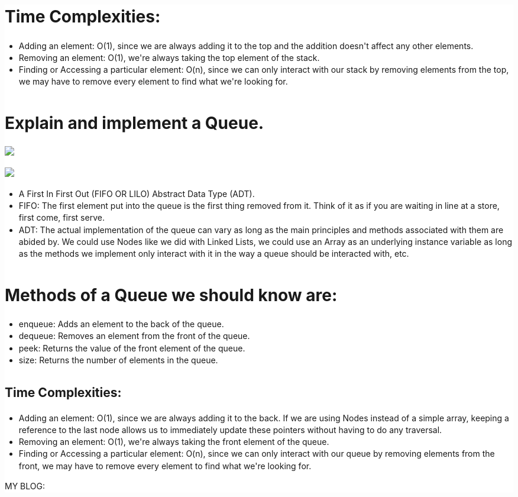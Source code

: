 Time Complexities:
==================

-   Adding an element: O(1), since we are always adding it to the top and the addition doesn't affect any other elements.
-   Removing an element: O(1), we're always taking the top element of the stack.
-   Finding or Accessing a particular element: O(n), since we can only interact with our stack by removing elements from the top, we may have to remove every element to find what we're looking for.

Explain and implement a Queue.
==============================

![](https://miro.medium.com/max/27/0*enTP9Hz2ptGOTY54.png?q=20)

![](https://miro.medium.com/max/630/0*enTP9Hz2ptGOTY54.png)

-   A First In First Out (FIFO OR LILO) Abstract Data Type (ADT).
-   FIFO: The first element put into the queue is the first thing removed from it. Think of it as if you are waiting in line at a store, first come, first serve.
-   ADT: The actual implementation of the queue can vary as long as the main principles and methods associated with them are abided by. We could use Nodes like we did with Linked Lists, we could use an Array as an underlying instance variable as long as the methods we implement only interact with it in the way a queue should be interacted with, etc.

Methods of a Queue we should know are:
======================================

-   enqueue: Adds an element to the back of the queue.
-   dequeue: Removes an element from the front of the queue.
-   peek: Returns the value of the front element of the queue.
-   size: Returns the number of elements in the queue.

Time Complexities:
------------------

-   Adding an element: O(1), since we are always adding it to the back. If we are using Nodes instead of a simple array, keeping a reference to the last node allows us to immediately update these pointers without having to do any traversal.
-   Removing an element: O(1), we're always taking the front element of the queue.
-   Finding or Accessing a particular element: O(n), since we can only interact with our queue by removing elements from the front, we may have to remove every element to find what we're looking for.

MY BLOG:
